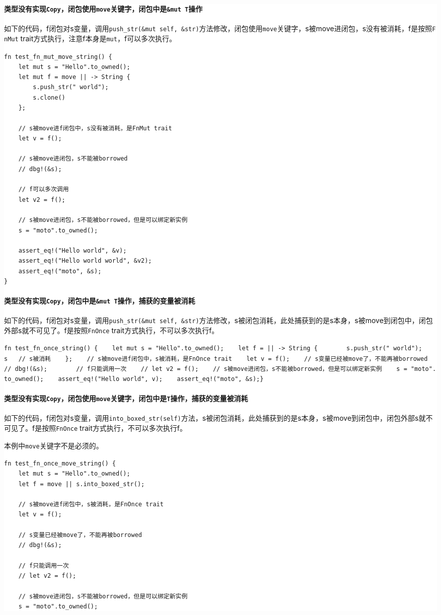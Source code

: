 #### **类型没有实现`Copy`，闭包使用`move`关键字，闭包中是`&mut T`操作**

如下的代码，f闭包对s变量，调用`push_str(&mut self, &str)`方法修改，闭包使用`move`关键字，s被move进闭包，s没有被消耗，f是按照`FnMut` trait方式执行，注意f本身是`mut`，f可以多次执行。

```
fn test_fn_mut_move_string() {
    let mut s = "Hello".to_owned();
    let mut f = move || -> String {
        s.push_str(" world");
        s.clone()
    };

    // s被move进f闭包中，s没有被消耗，是FnMut trait
    let v = f();

    // s被move进闭包，s不能被borrowed
    // dbg!(&s);

    // f可以多次调用
    let v2 = f();

    // s被move进闭包，s不能被borrowed，但是可以绑定新实例
    s = "moto".to_owned();

    assert_eq!("Hello world", &v);
    assert_eq!("Hello world world", &v2);
    assert_eq!("moto", &s);
}
```

#### **类型没有实现`Copy`，闭包中是`&mut T`操作，捕获的变量被消耗**

如下的代码，f闭包对s变量，调用`push_str(&mut self, &str)`方法修改，s被闭包消耗，此处捕获到的是s本身，s被move到闭包中，闭包外部s就不可见了。f是按照`FnOnce` trait方式执行，不可以多次执行f。

```
fn test_fn_once_string() {    let mut s = "Hello".to_owned();    let f = || -> String {        s.push_str(" world");        s   // s被消耗    };    // s被move进f闭包中，s被消耗，是FnOnce trait    let v = f();    // s变量已经被move了，不能再被borrowed    // dbg!(&s);        // f只能调用一次    // let v2 = f();    // s被move进闭包，s不能被borrowed，但是可以绑定新实例    s = "moto".to_owned();    assert_eq!("Hello world", v);    assert_eq!("moto", &s);}
```

#### **类型没有实现`Copy`，闭包使用`move`关键字，闭包中是`T`操作，捕获的变量被消耗**

如下的代码，f闭包对s变量，调用`into_boxed_str(self)`方法，s被闭包消耗，此处捕获到的是s本身，s被move到闭包中，闭包外部s就不可见了。f是按照`FnOnce` trait方式执行，不可以多次执行f。

本例中`move`关键字不是必须的。

```
fn test_fn_once_move_string() {
    let mut s = "Hello".to_owned();
    let f = move || s.into_boxed_str();

    // s被move进f闭包中，s被消耗，是FnOnce trait
    let v = f();

    // s变量已经被move了，不能再被borrowed
    // dbg!(&s);
    
    // f只能调用一次
    // let v2 = f();

    // s被move进闭包，s不能被borrowed，但是可以绑定新实例
    s = "moto".to_owned();
```